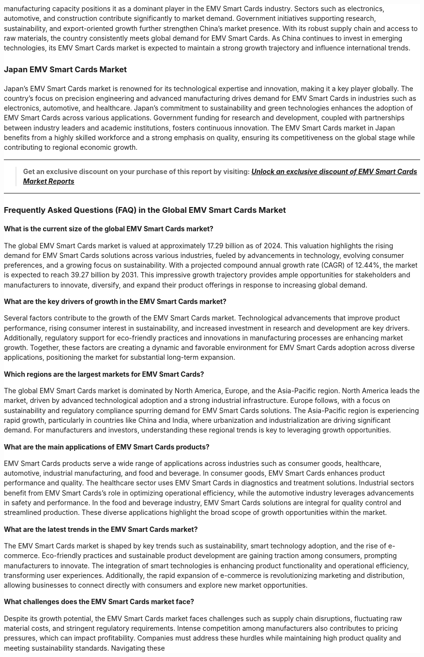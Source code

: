 manufacturing capacity positions it as a dominant player in the EMV Smart Cards industry. Sectors such as electronics, automotive, and construction contribute significantly to market demand. Government initiatives supporting research, sustainability, and export-oriented growth further strengthen China&rsquo;s market presence. With its robust supply chain and access to raw materials, the country consistently meets global demand for EMV Smart Cards. As China continues to invest in emerging technologies, its EMV Smart Cards market is expected to maintain a strong growth trajectory and influence international trends.</p><h3>Japan EMV Smart Cards Market</h3><p>Japan&rsquo;s EMV Smart Cards market is renowned for its technological expertise and innovation, making it a key player globally. The country&rsquo;s focus on precision engineering and advanced manufacturing drives demand for EMV Smart Cards in industries such as electronics, automotive, and healthcare. Japan&rsquo;s commitment to sustainability and green technologies enhances the adoption of EMV Smart Cards across various applications. Government funding for research and development, coupled with partnerships between industry leaders and academic institutions, fosters continuous innovation. The EMV Smart Cards market in Japan benefits from a highly skilled workforce and a strong emphasis on quality, ensuring its competitiveness on the global stage while contributing to regional economic growth.</p><hr /><blockquote><p><strong>Get an exclusive discount on your purchase of this report by visiting: <em><a href="://marketresearchpulse.com/ask-for-discount/61807?utm_source=Github&amp;utm_medium=019">Unlock an exclusive discount of EMV Smart Cards Market Reports</a></em>&nbsp;</strong></p></blockquote><hr /><h3>Frequently Asked Questions (FAQ) in the Global EMV Smart Cards Market</h3><p><strong>What is the current size of the global EMV Smart Cards market?</strong></p><p>The global EMV Smart Cards market is valued at approximately 17.29 billion as of 2024. This valuation highlights the rising demand for EMV Smart Cards solutions across various industries, fueled by advancements in technology, evolving consumer preferences, and a growing focus on sustainability. With a projected compound annual growth rate (CAGR) of 12.44%, the market is expected to reach 39.27 billion by 2031. This impressive growth trajectory provides ample opportunities for stakeholders and manufacturers to innovate, diversify, and expand their product offerings in response to increasing global demand.</p><p><strong>What are the key drivers of growth in the EMV Smart Cards market?</strong></p><p>Several factors contribute to the growth of the EMV Smart Cards market. Technological advancements that improve product performance, rising consumer interest in sustainability, and increased investment in research and development are key drivers. Additionally, regulatory support for eco-friendly practices and innovations in manufacturing processes are enhancing market growth. Together, these factors are creating a dynamic and favorable environment for EMV Smart Cards adoption across diverse applications, positioning the market for substantial long-term expansion.</p><p><strong>Which regions are the largest markets for EMV Smart Cards?</strong></p><p>The global EMV Smart Cards market is dominated by North America, Europe, and the Asia-Pacific region. North America leads the market, driven by advanced technological adoption and a strong industrial infrastructure. Europe follows, with a focus on sustainability and regulatory compliance spurring demand for EMV Smart Cards solutions. The Asia-Pacific region is experiencing rapid growth, particularly in countries like China and India, where urbanization and industrialization are driving significant demand. For manufacturers and investors, understanding these regional trends is key to leveraging growth opportunities.</p><p><strong>What are the main applications of EMV Smart Cards products?</strong></p><p>EMV Smart Cards products serve a wide range of applications across industries such as consumer goods, healthcare, automotive, industrial manufacturing, and food and beverage. In consumer goods, EMV Smart Cards enhances product performance and quality. The healthcare sector uses EMV Smart Cards in diagnostics and treatment solutions. Industrial sectors benefit from EMV Smart Cards&rsquo;s role in optimizing operational efficiency, while the automotive industry leverages advancements in safety and performance. In the food and beverage industry, EMV Smart Cards solutions are integral for quality control and streamlined production. These diverse applications highlight the broad scope of growth opportunities within the market.</p><p><strong>What are the latest trends in the EMV Smart Cards market?</strong></p><p>The EMV Smart Cards market is shaped by key trends such as sustainability, smart technology adoption, and the rise of e-commerce. Eco-friendly practices and sustainable product development are gaining traction among consumers, prompting manufacturers to innovate. The integration of smart technologies is enhancing product functionality and operational efficiency, transforming user experiences. Additionally, the rapid expansion of e-commerce is revolutionizing marketing and distribution, allowing businesses to connect directly with consumers and explore new market opportunities.</p><p><strong>What challenges does the EMV Smart Cards market face?</strong></p><p>Despite its growth potential, the EMV Smart Cards market faces challenges such as supply chain disruptions, fluctuating raw material costs, and stringent regulatory requirements. Intense competition among manufacturers also contributes to pricing pressures, which can impact profitability. Companies must address these hurdles while maintaining high product quality and meeting sustainability standards. Navigating these